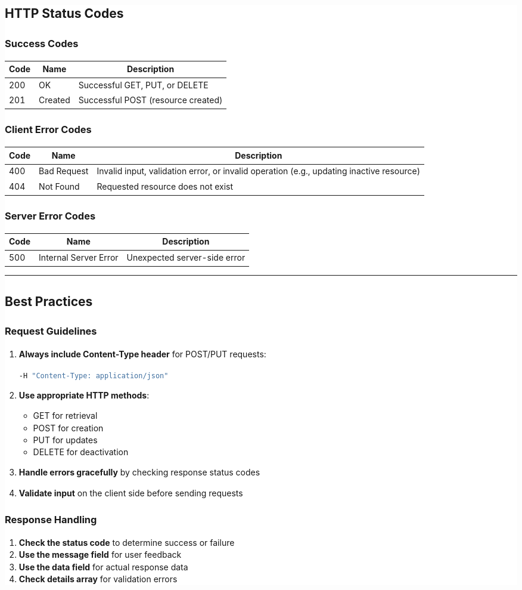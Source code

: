 
## HTTP Status Codes

### Success Codes

| Code | Name | Description |
|------|------|-------------|
| 200 | OK | Successful GET, PUT, or DELETE |
| 201 | Created | Successful POST (resource created) |

### Client Error Codes

| Code | Name | Description |
|------|------|-------------|
| 400 | Bad Request | Invalid input, validation error, or invalid operation (e.g., updating inactive resource) |
| 404 | Not Found | Requested resource does not exist |

### Server Error Codes

| Code | Name | Description |
|------|------|-------------|
| 500 | Internal Server Error | Unexpected server-side error |

---

## Best Practices

### Request Guidelines

1. **Always include Content-Type header** for POST/PUT requests:
   ```bash
   -H "Content-Type: application/json"
   ```

2. **Use appropriate HTTP methods**:
    - GET for retrieval
    - POST for creation
    - PUT for updates
    - DELETE for deactivation

3. **Handle errors gracefully** by checking response status codes

4. **Validate input** on the client side before sending requests

### Response Handling

1. **Check the status code** to determine success or failure
2. **Use the message field** for user feedback
3. **Use the data field** for actual response data
4. **Check details array** for validation errors
